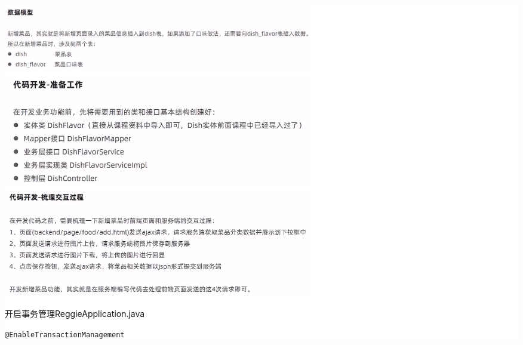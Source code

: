 <img src="img/6.菜品管理/image-20230525101942245.png" alt="image-20230525101942245" style="zoom:50%;" />

<img src="img/6.菜品管理/image-20230525102304233.png" alt="image-20230525102304233" style="zoom:50%;" />

<img src="img/6.菜品管理/image-20230525102717336.png" alt="image-20230525102717336" style="zoom:50%;" />

开启事务管理ReggieApplication.java

```
@EnableTransactionManagement
```
